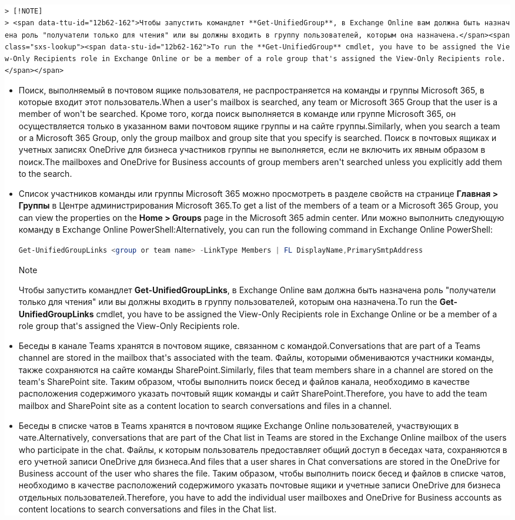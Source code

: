     > [!NOTE]
    > <span data-ttu-id="12b62-162">Чтобы запустить командлет **Get-UnifiedGroup**, в Exchange Online вам должна быть назначена роль "получатели только для чтения" или вы должны входить в группу пользователей, которым она назначена.</span><span class="sxs-lookup"><span data-stu-id="12b62-162">To run the **Get-UnifiedGroup** cmdlet, you have to be assigned the View-Only Recipients role in Exchange Online or be a member of a role group that's assigned the View-Only Recipients role.</span></span>

- <span data-ttu-id="12b62-163">Поиск, выполняемый в почтовом ящике пользователя, не распространяется на команды и группы Microsoft 365, в которые входит этот пользователь.</span><span class="sxs-lookup"><span data-stu-id="12b62-163">When a user's mailbox is searched, any team or Microsoft 365 Group that the user is a member of won't be searched.</span></span> <span data-ttu-id="12b62-164">Кроме того, когда поиск выполняется в команде или группе Microsoft 365, он осуществляется только в указанном вами почтовом ящике группы и на сайте группы.</span><span class="sxs-lookup"><span data-stu-id="12b62-164">Similarly, when you search a team or a Microsoft 365 Group, only the group mailbox and group site that you specify is searched.</span></span> <span data-ttu-id="12b62-165">Поиск в почтовых ящиках и учетных записях OneDrive для бизнеса участников группы не выполняется, если не включить их явным образом в поиск.</span><span class="sxs-lookup"><span data-stu-id="12b62-165">The mailboxes and OneDrive for Business accounts of group members aren't searched unless you explicitly add them to the search.</span></span>

- <span data-ttu-id="12b62-166">Список участников команды или группы Microsoft 365 можно просмотреть в разделе свойств на странице **Главная \> Группы** в Центре администрирования Microsoft 365.</span><span class="sxs-lookup"><span data-stu-id="12b62-166">To get a list of the members of a team or a Microsoft 365 Group, you can view the properties on the **Home \> Groups** page in the Microsoft 365 admin center.</span></span> <span data-ttu-id="12b62-167">Или можно выполнить следующую команду в Exchange Online PowerShell:</span><span class="sxs-lookup"><span data-stu-id="12b62-167">Alternatively, you can run the following command in Exchange Online PowerShell:</span></span>

  ```powershell
  Get-UnifiedGroupLinks <group or team name> -LinkType Members | FL DisplayName,PrimarySmtpAddress
  ```

    > [!NOTE]
    > <span data-ttu-id="12b62-168">Чтобы запустить командлет **Get-UnifiedGroupLinks**, в Exchange Online вам должна быть назначена роль "получатели только для чтения" или вы должны входить в группу пользователей, которым она назначена.</span><span class="sxs-lookup"><span data-stu-id="12b62-168">To run the **Get-UnifiedGroupLinks** cmdlet, you have to be assigned the View-Only Recipients role in Exchange Online or be a member of a role group that's assigned the View-Only Recipients role.</span></span>

- <span data-ttu-id="12b62-169">Беседы в канале Teams хранятся в почтовом ящике, связанном с командой.</span><span class="sxs-lookup"><span data-stu-id="12b62-169">Conversations that are part of a Teams channel are stored in the mailbox that's associated with the team.</span></span> <span data-ttu-id="12b62-170">Файлы, которыми обмениваются участники команды, также сохраняются на сайте команды SharePoint.</span><span class="sxs-lookup"><span data-stu-id="12b62-170">Similarly, files that team members share in a channel are stored on the team's SharePoint site.</span></span> <span data-ttu-id="12b62-171">Таким образом, чтобы выполнить поиск бесед и файлов канала, необходимо в качестве расположения содержимого указать почтовый ящик команды и сайт SharePoint.</span><span class="sxs-lookup"><span data-stu-id="12b62-171">Therefore, you have to add the team mailbox and SharePoint site as a content location to search conversations and files in a channel.</span></span>

- <span data-ttu-id="12b62-172">Беседы в списке чатов в Teams хранятся в почтовом ящике Exchange Online пользователей, участвующих в чате.</span><span class="sxs-lookup"><span data-stu-id="12b62-172">Alternatively, conversations that are part of the Chat list in Teams are stored in the Exchange Online mailbox of the users who participate in the chat.</span></span> <span data-ttu-id="12b62-173">Файлы, к которым пользователь предоставляет общий доступ в беседах чата, сохраняются в его учетной записи OneDrive для бизнеса.</span><span class="sxs-lookup"><span data-stu-id="12b62-173">And files that a user shares in Chat conversations are stored in the OneDrive for Business account of the user who shares the file.</span></span> <span data-ttu-id="12b62-174">Таким образом, чтобы выполнить поиск бесед и файлов в списке чатов, необходимо в качестве расположений содержимого указать почтовые ящики и учетные записи OneDrive для бизнеса отдельных пользователей.</span><span class="sxs-lookup"><span data-stu-id="12b62-174">Therefore, you have to add the individual user mailboxes and OneDrive for Business accounts as content locations to search conversations and files in the Chat list.</span></span>
